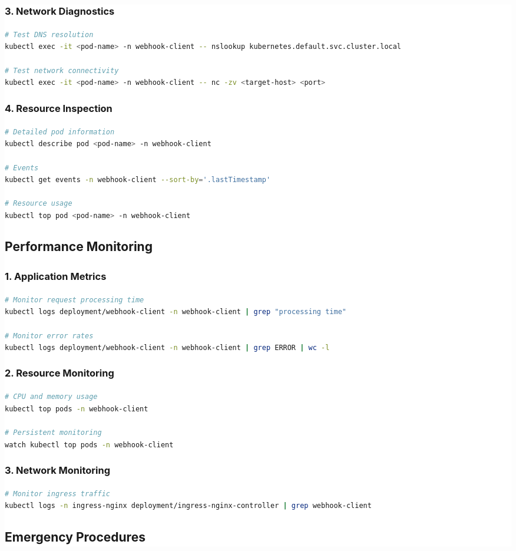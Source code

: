 ### 3. Network Diagnostics

```bash
# Test DNS resolution
kubectl exec -it <pod-name> -n webhook-client -- nslookup kubernetes.default.svc.cluster.local

# Test network connectivity
kubectl exec -it <pod-name> -n webhook-client -- nc -zv <target-host> <port>
```

### 4. Resource Inspection

```bash
# Detailed pod information
kubectl describe pod <pod-name> -n webhook-client

# Events
kubectl get events -n webhook-client --sort-by='.lastTimestamp'

# Resource usage
kubectl top pod <pod-name> -n webhook-client
```

## Performance Monitoring

### 1. Application Metrics

```bash
# Monitor request processing time
kubectl logs deployment/webhook-client -n webhook-client | grep "processing time"

# Monitor error rates
kubectl logs deployment/webhook-client -n webhook-client | grep ERROR | wc -l
```

### 2. Resource Monitoring

```bash
# CPU and memory usage
kubectl top pods -n webhook-client

# Persistent monitoring
watch kubectl top pods -n webhook-client
```

### 3. Network Monitoring

```bash
# Monitor ingress traffic
kubectl logs -n ingress-nginx deployment/ingress-nginx-controller | grep webhook-client
```

## Emergency Procedures

